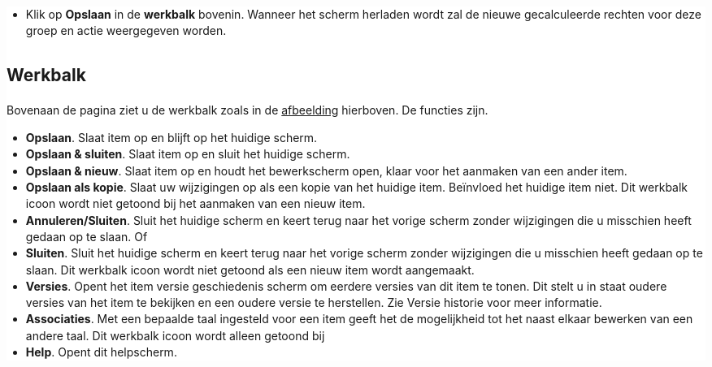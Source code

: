 - Klik op **Opslaan** in de **werkbalk** bovenin. Wanneer het scherm
  herladen wordt zal de nieuwe gecalculeerde rechten voor deze groep en
  actie weergegeven worden.

## Werkbalk

Bovenaan de pagina ziet u de werkbalk zoals in de
[afbeelding](#Schermafbeelding) hierboven. De functies zijn.

- **Opslaan**. Slaat item op en blijft op het huidige scherm.
- **Opslaan & sluiten**. Slaat item op en sluit het huidige scherm.
- **Opslaan & nieuw**. Slaat item op en houdt het bewerkscherm open,
  klaar voor het aanmaken van een ander item.
- **Opslaan als kopie**. Slaat uw wijzigingen op als een kopie van het
  huidige item. Beïnvloed het huidige item niet. Dit werkbalk icoon
  wordt niet getoond bij het aanmaken van een nieuw item.
- **Annuleren/Sluiten**. Sluit het huidige scherm en keert terug naar
  het vorige scherm zonder wijzigingen die u misschien heeft gedaan op
  te slaan. Of
- **Sluiten**. Sluit het huidige scherm en keert terug naar het vorige
  scherm zonder wijzigingen die u misschien heeft gedaan op te slaan.
  Dit werkbalk icoon wordt niet getoond als een nieuw item wordt
  aangemaakt.
- **Versies**. Opent het item versie geschiedenis scherm om eerdere
  versies van dit item te tonen. Dit stelt u in staat oudere versies van
  het item te bekijken en een oudere versie te herstellen. Zie Versie
  historie
  voor meer informatie.
- **Associaties**. Met een bepaalde taal ingesteld voor een item geeft
  het de mogelijkheid tot het naast elkaar bewerken van een andere taal.
  Dit werkbalk icoon wordt alleen getoond bij
- **Help**. Opent dit helpscherm.
